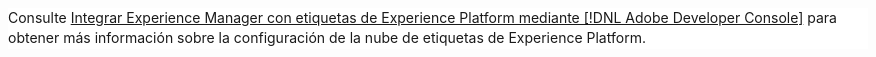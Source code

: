 Consulte [Integrar Experience Manager con etiquetas de Experience Platform mediante [!DNL Adobe Developer Console]](https://experienceleague.adobe.com/docs/experience-manager-learn/sites/integrations/experience-platform-launch/experience-platform-data-collection-tags/overview.html?lang=es) para obtener más información sobre la configuración de la nube de etiquetas de Experience Platform.
